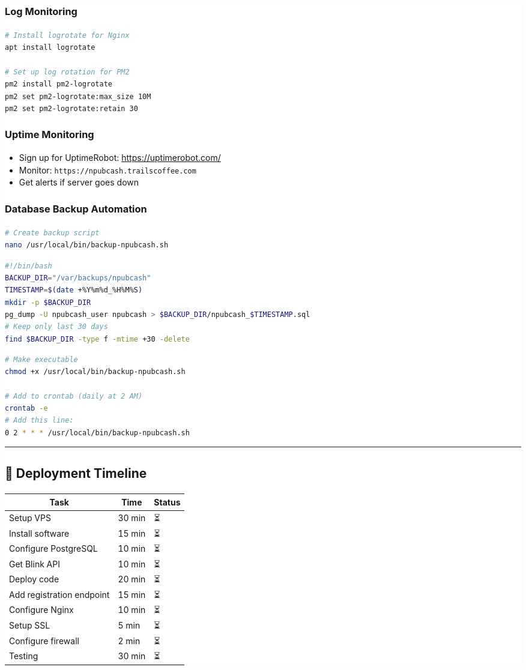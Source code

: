 ### Log Monitoring
```bash
# Install logrotate for Nginx
apt install logrotate

# Set up log rotation for PM2
pm2 install pm2-logrotate
pm2 set pm2-logrotate:max_size 10M
pm2 set pm2-logrotate:retain 30
```

### Uptime Monitoring
- Sign up for UptimeRobot: https://uptimerobot.com/
- Monitor: `https://npubcash.trailscoffee.com`
- Get alerts if server goes down

### Database Backup Automation
```bash
# Create backup script
nano /usr/local/bin/backup-npubcash.sh
```

```bash
#!/bin/bash
BACKUP_DIR="/var/backups/npubcash"
TIMESTAMP=$(date +%Y%m%d_%H%M%S)
mkdir -p $BACKUP_DIR
pg_dump -U npubcash_user npubcash > $BACKUP_DIR/npubcash_$TIMESTAMP.sql
# Keep only last 30 days
find $BACKUP_DIR -type f -mtime +30 -delete
```

```bash
# Make executable
chmod +x /usr/local/bin/backup-npubcash.sh

# Add to crontab (daily at 2 AM)
crontab -e
# Add this line:
0 2 * * * /usr/local/bin/backup-npubcash.sh
```

---

## 📝 Deployment Timeline

| Task | Time | Status |
|------|------|--------|
| Setup VPS | 30 min | ⏳ |
| Install software | 15 min | ⏳ |
| Configure PostgreSQL | 10 min | ⏳ |
| Get Blink API | 10 min | ⏳ |
| Deploy code | 20 min | ⏳ |
| Add registration endpoint | 15 min | ⏳ |
| Configure Nginx | 10 min | ⏳ |
| Setup SSL | 5 min | ⏳ |
| Configure firewall | 2 min | ⏳ |
| Testing | 30 min | ⏳ |